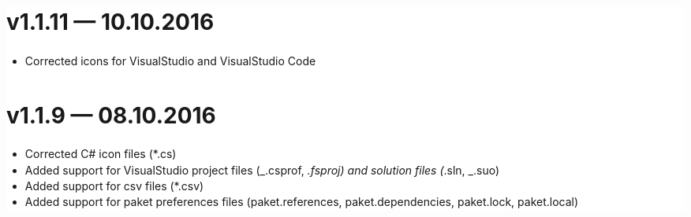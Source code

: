 # v1.1.11 — 10.10.2016

* Corrected icons for VisualStudio and VisualStudio Code

# v1.1.9 — 08.10.2016

* Corrected C# icon files (\*.cs)
* Added support for VisualStudio project files (_.csprof, _.fsproj) and solution files (_.sln, _.suo)
* Added support for csv files (\*.csv)
* Added support for paket preferences files (paket.references, paket.dependencies, paket.lock, paket.local)
